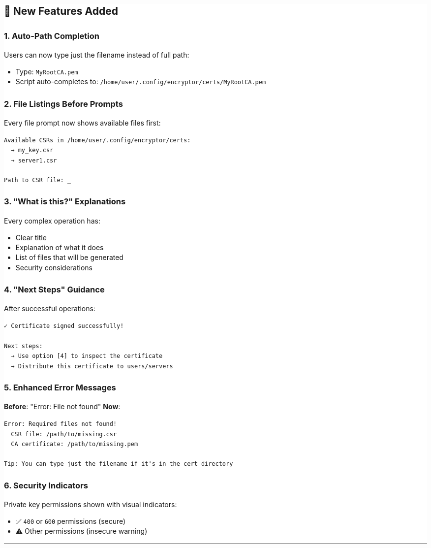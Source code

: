 
## 🎯 New Features Added

### 1. Auto-Path Completion
Users can now type just the filename instead of full path:
- Type: `MyRootCA.pem`
- Script auto-completes to: `/home/user/.config/encryptor/certs/MyRootCA.pem`

### 2. File Listings Before Prompts
Every file prompt now shows available files first:
```
Available CSRs in /home/user/.config/encryptor/certs:
  → my_key.csr
  → server1.csr

Path to CSR file: _
```

### 3. "What is this?" Explanations
Every complex operation has:
- Clear title
- Explanation of what it does
- List of files that will be generated
- Security considerations

### 4. "Next Steps" Guidance
After successful operations:
```
✓ Certificate signed successfully!

Next steps:
  → Use option [4] to inspect the certificate
  → Distribute this certificate to users/servers
```

### 5. Enhanced Error Messages
**Before**: "Error: File not found"
**Now**:
```
Error: Required files not found!
  CSR file: /path/to/missing.csr
  CA certificate: /path/to/missing.pem

Tip: You can type just the filename if it's in the cert directory
```

### 6. Security Indicators
Private key permissions shown with visual indicators:
- ✅ `400` or `600` permissions (secure)
- ⚠️ Other permissions (insecure warning)

---